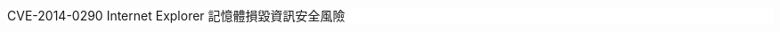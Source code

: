 <tr class="odd">
<td style="border:1px solid black;">CVE-2014-0290</td>
<td style="border:1px solid black;">Internet Explorer 記憶體損毀資訊安全風險</td>
